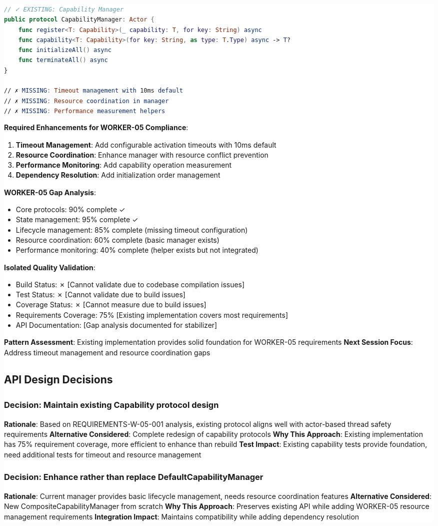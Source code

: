 ```swift
// ✓ EXISTING: Capability Manager
public protocol CapabilityManager: Actor {
    func register<T: Capability>(_ capability: T, for key: String) async
    func capability<T: Capability>(for key: String, as type: T.Type) async -> T?
    func initializeAll() async
    func terminateAll() async
}

// ✗ MISSING: Timeout management with 10ms default
// ✗ MISSING: Resource coordination in manager
// ✗ MISSING: Performance measurement helpers
```

**Required Enhancements for WORKER-05 Compliance**:
1. **Timeout Management**: Add configurable activation timeouts with 10ms default
2. **Resource Coordination**: Enhance manager with resource conflict prevention
3. **Performance Monitoring**: Add capability operation measurement
4. **Dependency Resolution**: Add initialization order management

**WORKER-05 Gap Analysis**:
- Core protocols: 90% complete ✓
- State management: 95% complete ✓
- Lifecycle management: 85% complete (missing timeout configuration)
- Resource coordination: 60% complete (basic manager exists)
- Performance monitoring: 40% complete (helper exists but not integrated)

**Isolated Quality Validation**:
- Build Status: ✗ [Cannot validate due to codebase compilation issues]
- Test Status: ✗ [Cannot validate due to build issues]
- Coverage Status: ✗ [Cannot measure due to build issues]
- Requirements Coverage: 75% [Existing implementation covers most requirements]
- API Documentation: [Gap analysis documented for stabilizer]

**Pattern Assessment**: Existing implementation provides solid foundation for WORKER-05 requirements
**Next Session Focus**: Address timeout management and resource coordination gaps

## API Design Decisions

### Decision: Maintain existing Capability protocol design
**Rationale**: Based on REQUIREMENTS-W-05-001 analysis, existing protocol aligns well with actor-based thread safety requirements
**Alternative Considered**: Complete redesign of capability protocols
**Why This Approach**: Existing implementation has 75% requirement coverage, more efficient to enhance than rebuild
**Test Impact**: Existing capability tests provide foundation, need additional tests for timeout and resource management

### Decision: Enhance rather than replace DefaultCapabilityManager
**Rationale**: Current manager provides basic lifecycle management, needs resource coordination features
**Alternative Considered**: New CompositeCapabilityManager from scratch
**Why This Approach**: Preserves existing API while adding WORKER-05 resource management requirements
**Integration Impact**: Maintains compatibility while adding dependency resolution
